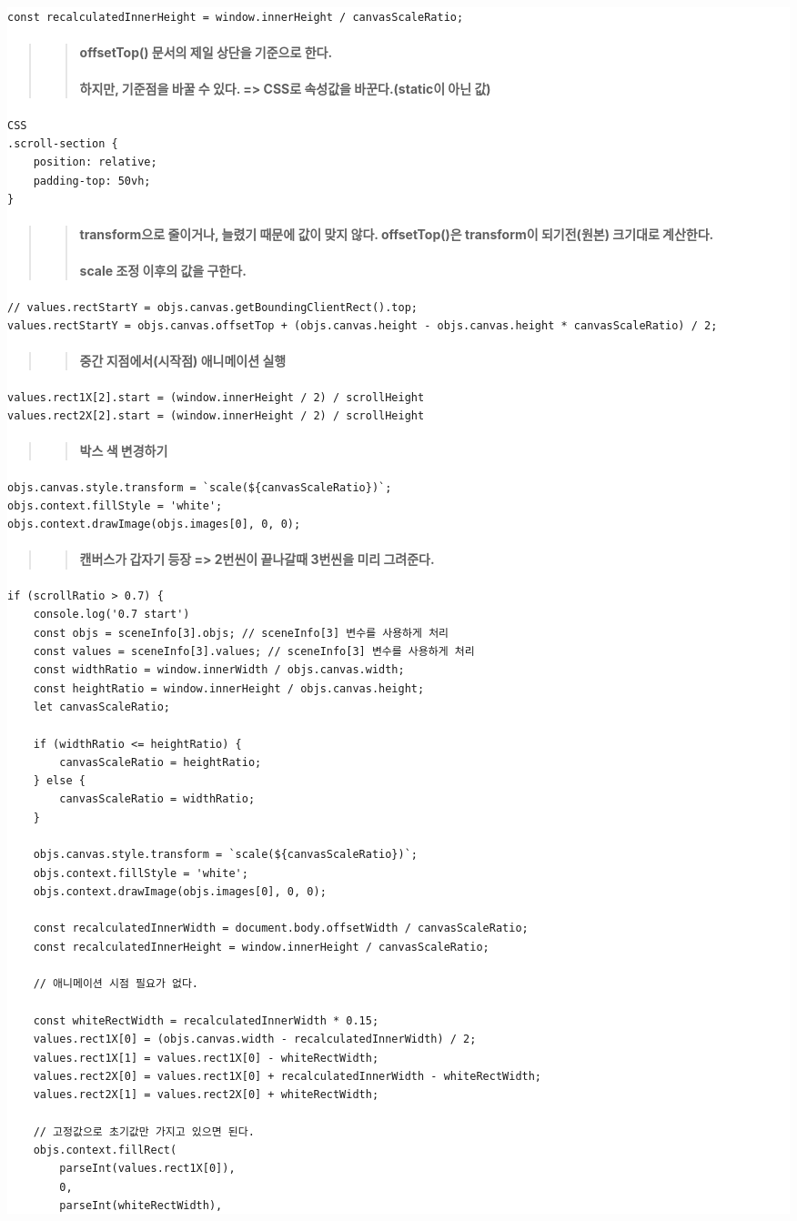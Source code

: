```
const recalculatedInnerHeight = window.innerHeight / canvasScaleRatio;
```
>> #### offsetTop() 문서의 제일 상단을 기준으로 한다.
>> #### 하지만, 기준점을 바꿀 수 있다. => CSS로 속성값을 바꾼다.(static이 아닌 값)
```
CSS
.scroll-section {
    position: relative;
    padding-top: 50vh;
}
```
>> #### transform으로 줄이거나, 늘렸기 때문에 값이 맞지 않다. offsetTop()은 transform이 되기전(원본) 크기대로 계산한다.
>> #### scale 조정 이후의 값을 구한다.
```
// values.rectStartY = objs.canvas.getBoundingClientRect().top;
values.rectStartY = objs.canvas.offsetTop + (objs.canvas.height - objs.canvas.height * canvasScaleRatio) / 2;
```
>> #### 중간 지점에서(시작점) 애니메이션 실행
```
values.rect1X[2].start = (window.innerHeight / 2) / scrollHeight
values.rect2X[2].start = (window.innerHeight / 2) / scrollHeight
```
>> #### 박스 색 변경하기
```
objs.canvas.style.transform = `scale(${canvasScaleRatio})`;
objs.context.fillStyle = 'white';
objs.context.drawImage(objs.images[0], 0, 0);
```
>> #### 캔버스가 갑자기 등장 => 2번씬이 끝나갈때 3번씬을 미리 그려준다.
```
if (scrollRatio > 0.7) {
    console.log('0.7 start')
    const objs = sceneInfo[3].objs; // sceneInfo[3] 변수를 사용하게 처리
    const values = sceneInfo[3].values; // sceneInfo[3] 변수를 사용하게 처리
    const widthRatio = window.innerWidth / objs.canvas.width;
    const heightRatio = window.innerHeight / objs.canvas.height;
    let canvasScaleRatio;
    
    if (widthRatio <= heightRatio) {
        canvasScaleRatio = heightRatio;
    } else {
        canvasScaleRatio = widthRatio;
    }

    objs.canvas.style.transform = `scale(${canvasScaleRatio})`;
    objs.context.fillStyle = 'white';
    objs.context.drawImage(objs.images[0], 0, 0);

    const recalculatedInnerWidth = document.body.offsetWidth / canvasScaleRatio;
    const recalculatedInnerHeight = window.innerHeight / canvasScaleRatio;

    // 애니메이션 시점 필요가 없다.
    
    const whiteRectWidth = recalculatedInnerWidth * 0.15;
    values.rect1X[0] = (objs.canvas.width - recalculatedInnerWidth) / 2;
    values.rect1X[1] = values.rect1X[0] - whiteRectWidth;
    values.rect2X[0] = values.rect1X[0] + recalculatedInnerWidth - whiteRectWidth;
    values.rect2X[1] = values.rect2X[0] + whiteRectWidth;

    // 고정값으로 초기값만 가지고 있으면 된다.
    objs.context.fillRect(
        parseInt(values.rect1X[0]),
        0,
        parseInt(whiteRectWidth),
```